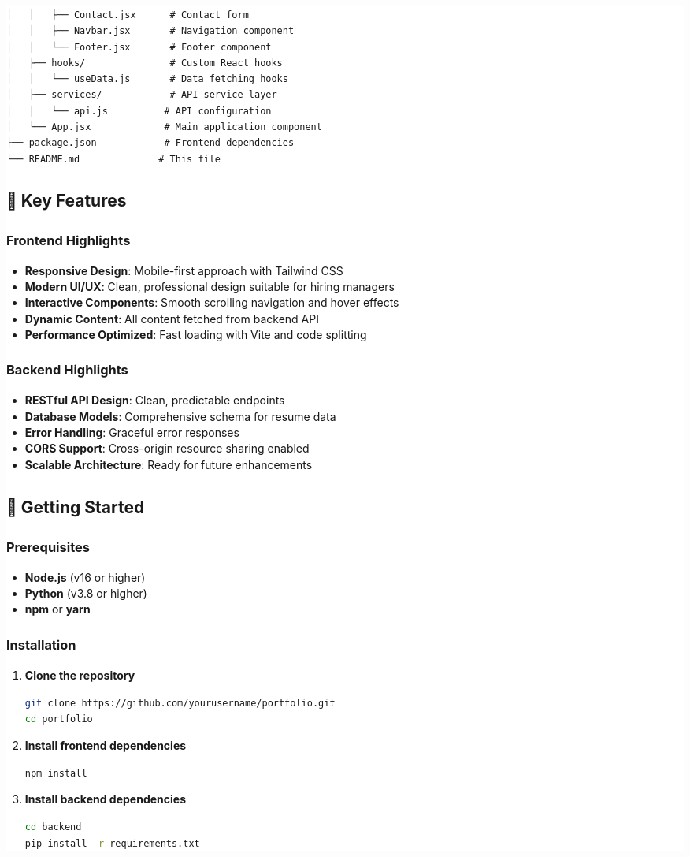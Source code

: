 ```
│   │   ├── Contact.jsx      # Contact form
│   │   ├── Navbar.jsx       # Navigation component
│   │   └── Footer.jsx       # Footer component
│   ├── hooks/               # Custom React hooks
│   │   └── useData.js       # Data fetching hooks
│   ├── services/            # API service layer
│   │   └── api.js          # API configuration
│   └── App.jsx             # Main application component
├── package.json            # Frontend dependencies
└── README.md              # This file
```

## 🎯 **Key Features**

### **Frontend Highlights**
- **Responsive Design**: Mobile-first approach with Tailwind CSS
- **Modern UI/UX**: Clean, professional design suitable for hiring managers
- **Interactive Components**: Smooth scrolling navigation and hover effects
- **Dynamic Content**: All content fetched from backend API
- **Performance Optimized**: Fast loading with Vite and code splitting

### **Backend Highlights**
- **RESTful API Design**: Clean, predictable endpoints
- **Database Models**: Comprehensive schema for resume data
- **Error Handling**: Graceful error responses
- **CORS Support**: Cross-origin resource sharing enabled
- **Scalable Architecture**: Ready for future enhancements

## 🚀 **Getting Started**

### Prerequisites
- **Node.js** (v16 or higher)
- **Python** (v3.8 or higher)
- **npm** or **yarn**

### Installation

1. **Clone the repository**
   ```bash
   git clone https://github.com/yourusername/portfolio.git
   cd portfolio
   ```

2. **Install frontend dependencies**
   ```bash
   npm install
   ```

3. **Install backend dependencies**
   ```bash
   cd backend
   pip install -r requirements.txt
   ```
